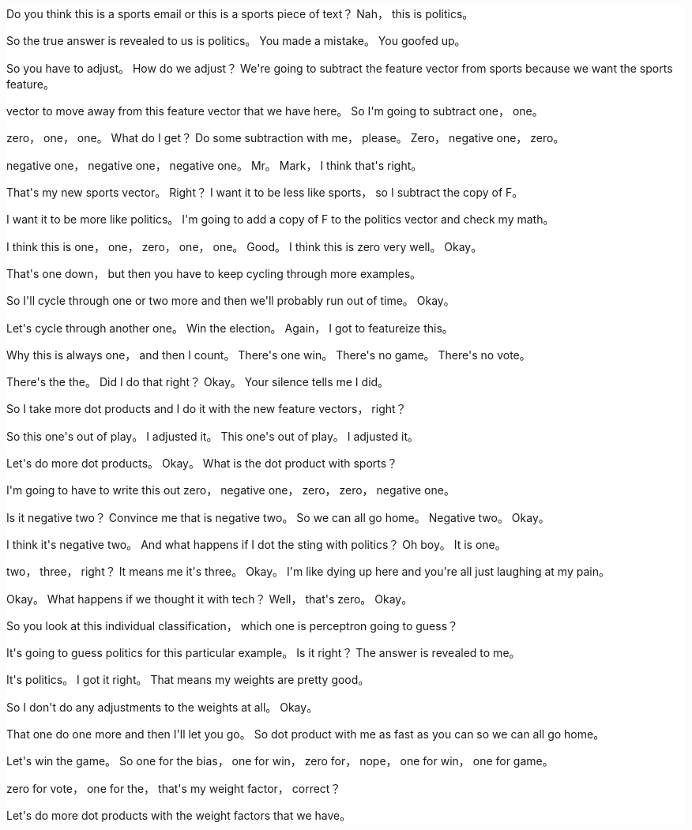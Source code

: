  Do you think this is a sports email or this is a sports piece of text？ Nah， this is politics。

 So the true answer is revealed to us is politics。 You made a mistake。 You goofed up。

 So you have to adjust。 How do we adjust？ We're going to subtract the feature vector from sports because we want the sports feature。

 vector to move away from this feature vector that we have here。 So I'm going to subtract one， one。

 zero， one， one。 What do I get？ Do some subtraction with me， please。 Zero， negative one， zero。

 negative one， negative one， negative one。 Mr。 Mark， I think that's right。

 That's my new sports vector。 Right？ I want it to be less like sports， so I subtract the copy of F。

 I want it to be more like politics。 I'm going to add a copy of F to the politics vector and check my math。

 I think this is one， one， zero， one， one。 Good。 I think this is zero very well。 Okay。

 That's one down， but then you have to keep cycling through more examples。

 So I'll cycle through one or two more and then we'll probably run out of time。 Okay。

 Let's cycle through another one。 Win the election。 Again， I got to featureize this。

 Why this is always one， and then I count。 There's one win。 There's no game。 There's no vote。

 There's the the。 Did I do that right？ Okay。 Your silence tells me I did。

 So I take more dot products and I do it with the new feature vectors， right？

 So this one's out of play。 I adjusted it。 This one's out of play。 I adjusted it。

 Let's do more dot products。 Okay。 What is the dot product with sports？

 I'm going to have to write this out zero， negative one， zero， zero， negative one。

 Is it negative two？ Convince me that is negative two。 So we can all go home。 Negative two。 Okay。

 I think it's negative two。 And what happens if I dot the sting with politics？ Oh boy。 It is one。

 two， three， right？ It means me it's three。 Okay。 I'm like dying up here and you're all just laughing at my pain。

 Okay。 What happens if we thought it with tech？ Well， that's zero。 Okay。

 So you look at this individual classification， which one is perceptron going to guess？

 It's going to guess politics for this particular example。 Is it right？ The answer is revealed to me。

 It's politics。 I got it right。 That means my weights are pretty good。

 So I don't do any adjustments to the weights at all。 Okay。

 That one do one more and then I'll let you go。 So dot product with me as fast as you can so we can all go home。

 Let's win the game。 So one for the bias， one for win， zero for， nope， one for win， one for game。

 zero for vote， one for the， that's my weight factor， correct？

 Let's do more dot products with the weight factors that we have。
